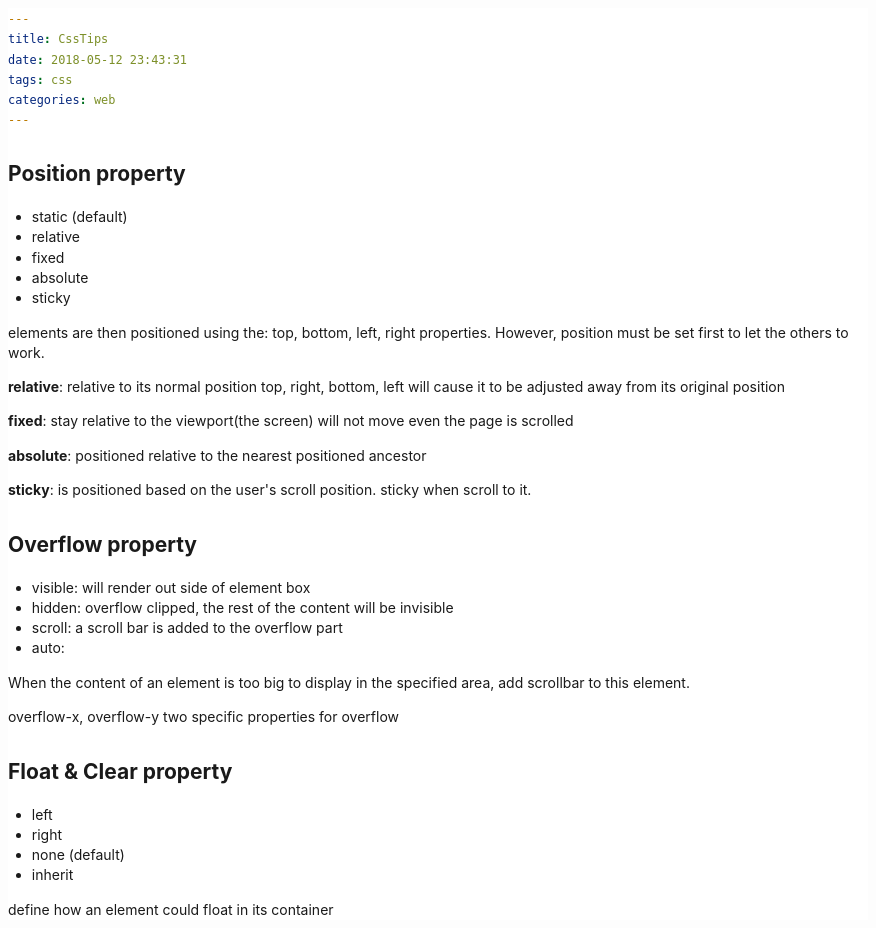 ```yaml
---
title: CssTips
date: 2018-05-12 23:43:31
tags: css
categories: web
---
```


## Position property
* static (default)
* relative
* fixed
* absolute
* sticky

elements are then positioned using the: top, bottom, left, right properties. However, position must be set first to let the others to work.

**relative**:
    relative to its normal position
    top, right, bottom, left will cause it to be adjusted away from its original position

**fixed**:
    stay relative to the viewport(the screen)
    will not move even the page is scrolled

**absolute**:
    positioned relative to the nearest positioned ancestor

**sticky**:
    is positioned based on the user's scroll position. sticky when scroll to it.



## Overflow property
* visible: will render out side of element box
* hidden: overflow clipped, the rest of the content will be invisible
* scroll: a scroll bar is added to the overflow part
* auto: 

When the content of an element is too big to display in the specified area, add scrollbar to this element. 

overflow-x, overflow-y two specific properties for overflow

## Float & Clear property
* left
* right
* none (default)
* inherit

define how an element could float in its container
